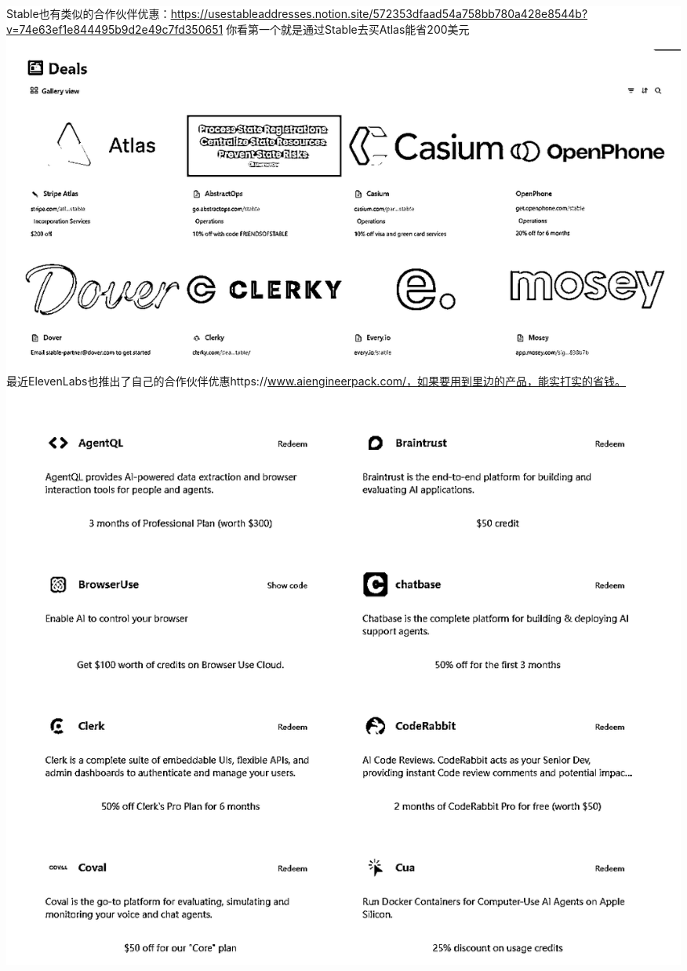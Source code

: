 Stable也有类似的合作伙伴优惠：https://usestableaddresses.notion.site/572353dfaad54a758bb780a428e8544b?v=74e63ef1e844495b9d2e49c7fd350651 你看第一个就是通过Stable去买Atlas能省200美元

![](img/ecd0031a368f062d83cbfb69638ae017.png)

最近ElevenLabs也推出了自己的合作伙伴优惠https://www.aiengineerpack.com/，如果要用到里边的产品，能实打实的省钱。

![](img/834be11be0e8fa94c274f06061a7ed76.png)
